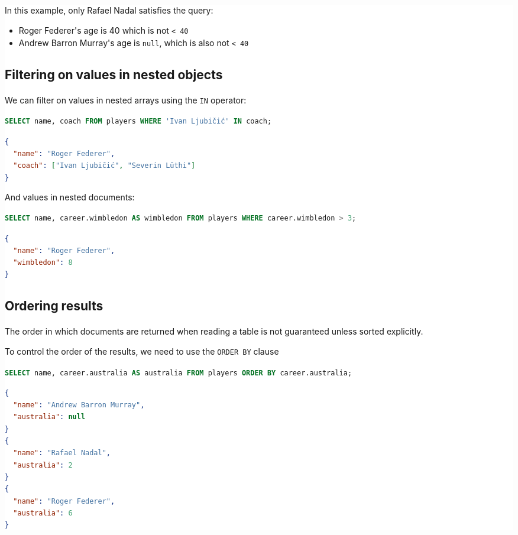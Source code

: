In this example, only Rafael Nadal satisfies the query:

- Roger Federer's age is 40 which is not `< 40`
- Andrew Barron Murray's age is `null`, which is also not `< 40`

## Filtering on values in nested objects

We can filter on values in nested arrays using the `IN` operator:

```sql
SELECT name, coach FROM players WHERE 'Ivan Ljubičić' IN coach;
```

```json
{
  "name": "Roger Federer",
  "coach": ["Ivan Ljubičić", "Severin Lüthi"]
}
```

And values in nested documents:

```sql
SELECT name, career.wimbledon AS wimbledon FROM players WHERE career.wimbledon > 3;
```

```json
{
  "name": "Roger Federer",
  "wimbledon": 8
}
```

## Ordering results

The order in which documents are returned when reading a table is not guaranteed unless sorted explicitly.

To control the order of the results, we need to use the `ORDER BY` clause

```sql
SELECT name, career.australia AS australia FROM players ORDER BY career.australia;
```

```json
{
  "name": "Andrew Barron Murray",
  "australia": null
}
{
  "name": "Rafael Nadal",
  "australia": 2
}
{
  "name": "Roger Federer",
  "australia": 6
}
```

